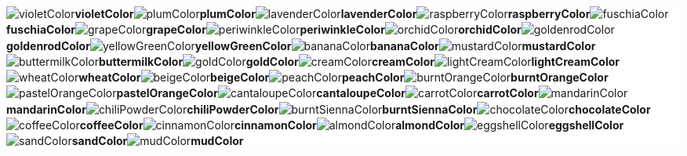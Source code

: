 <img src="https://raw.github.com/bennyguitar/Colours-for-iOS/master/Screenshots/Colors/64.png" width="50" height="50" alt="violetColor" /></td><td><b>violetColor</b></td><td><img src="https://raw.github.com/bennyguitar/Colours-for-iOS/master/Screenshots/Colors/65.png" width="50" height="50" alt="plumColor" /></td><td><b>plumColor</b></td></tr><tr><td><img src="https://raw.github.com/bennyguitar/Colours-for-iOS/master/Screenshots/Colors/66.png" width="50" height="50" alt="lavenderColor" /></td><td><b>lavenderColor</b></td><td><img src="https://raw.github.com/bennyguitar/Colours-for-iOS/master/Screenshots/Colors/67.png" width="50" height="50" alt="raspberryColor" /></td><td><b>raspberryColor</b></td><td><img src="https://raw.github.com/bennyguitar/Colours-for-iOS/master/Screenshots/Colors/68.png" width="50" height="50" alt="fuschiaColor" /></td><td><b>fuschiaColor</b></td></tr><tr><td><img src="https://raw.github.com/bennyguitar/Colours-for-iOS/master/Screenshots/Colors/69.png" width="50" height="50" alt="grapeColor" /></td><td><b>grapeColor</b></td><td><img src="https://raw.github.com/bennyguitar/Colours-for-iOS/master/Screenshots/Colors/70.png" width="50" height="50" alt="periwinkleColor" /></td><td><b>periwinkleColor</b></td><td><img src="https://raw.github.com/bennyguitar/Colours-for-iOS/master/Screenshots/Colors/71.png" width="50" height="50" alt="orchidColor" /></td><td><b>orchidColor</b></td></tr><tr><td><img src="https://raw.github.com/bennyguitar/Colours-for-iOS/master/Screenshots/Colors/72.png" width="50" height="50" alt="goldenrodColor" /></td><td><b>goldenrodColor</b></td><td><img src="https://raw.github.com/bennyguitar/Colours-for-iOS/master/Screenshots/Colors/73.png" width="50" height="50" alt="yellowGreenColor" /></td><td><b>yellowGreenColor</b></td><td><img src="https://raw.github.com/bennyguitar/Colours-for-iOS/master/Screenshots/Colors/74.png" width="50" height="50" alt="bananaColor" /></td><td><b>bananaColor</b></td></tr><tr><td><img src="https://raw.github.com/bennyguitar/Colours-for-iOS/master/Screenshots/Colors/75.png" width="50" height="50" alt="mustardColor" /></td><td><b>mustardColor</b></td><td><img src="https://raw.github.com/bennyguitar/Colours-for-iOS/master/Screenshots/Colors/76.png" width="50" height="50" alt="buttermilkColor" /></td><td><b>buttermilkColor</b></td><td><img src="https://raw.github.com/bennyguitar/Colours-for-iOS/master/Screenshots/Colors/77.png" width="50" height="50" alt="goldColor" /></td><td><b>goldColor</b></td></tr><tr><td><img src="https://raw.github.com/bennyguitar/Colours-for-iOS/master/Screenshots/Colors/78.png" width="50" height="50" alt="creamColor" /></td><td><b>creamColor</b></td><td><img src="https://raw.github.com/bennyguitar/Colours-for-iOS/master/Screenshots/Colors/79.png" width="50" height="50" alt="lightCreamColor" /></td><td><b>lightCreamColor</b></td><td><img src="https://raw.github.com/bennyguitar/Colours-for-iOS/master/Screenshots/Colors/80.png" width="50" height="50" alt="wheatColor" /></td><td><b>wheatColor</b></td></tr><tr><td><img src="https://raw.github.com/bennyguitar/Colours-for-iOS/master/Screenshots/Colors/81.png" width="50" height="50" alt="beigeColor" /></td><td><b>beigeColor</b></td><td><img src="https://raw.github.com/bennyguitar/Colours-for-iOS/master/Screenshots/Colors/82.png" width="50" height="50" alt="peachColor" /></td><td><b>peachColor</b></td><td><img src="https://raw.github.com/bennyguitar/Colours-for-iOS/master/Screenshots/Colors/83.png" width="50" height="50" alt="burntOrangeColor" /></td><td><b>burntOrangeColor</b></td></tr><tr><td><img src="https://raw.github.com/bennyguitar/Colours-for-iOS/master/Screenshots/Colors/84.png" width="50" height="50" alt="pastelOrangeColor" /></td><td><b>pastelOrangeColor</b></td><td><img src="https://raw.github.com/bennyguitar/Colours-for-iOS/master/Screenshots/Colors/85.png" width="50" height="50" alt="cantaloupeColor" /></td><td><b>cantaloupeColor</b></td><td><img src="https://raw.github.com/bennyguitar/Colours-for-iOS/master/Screenshots/Colors/86.png" width="50" height="50" alt="carrotColor" /></td><td><b>carrotColor</b></td></tr><tr><td><img src="https://raw.github.com/bennyguitar/Colours-for-iOS/master/Screenshots/Colors/87.png" width="50" height="50" alt="mandarinColor" /></td><td><b>mandarinColor</b></td><td><img src="https://raw.github.com/bennyguitar/Colours-for-iOS/master/Screenshots/Colors/88.png" width="50" height="50" alt="chiliPowderColor" /></td><td><b>chiliPowderColor</b></td><td><img src="https://raw.github.com/bennyguitar/Colours-for-iOS/master/Screenshots/Colors/89.png" width="50" height="50" alt="burntSiennaColor" /></td><td><b>burntSiennaColor</b></td></tr><tr><td><img src="https://raw.github.com/bennyguitar/Colours-for-iOS/master/Screenshots/Colors/90.png" width="50" height="50" alt="chocolateColor" /></td><td><b>chocolateColor</b></td><td><img src="https://raw.github.com/bennyguitar/Colours-for-iOS/master/Screenshots/Colors/91.png" width="50" height="50" alt="coffeeColor" /></td><td><b>coffeeColor</b></td><td><img src="https://raw.github.com/bennyguitar/Colours-for-iOS/master/Screenshots/Colors/92.png" width="50" height="50" alt="cinnamonColor" /></td><td><b>cinnamonColor</b></td></tr><tr><td><img src="https://raw.github.com/bennyguitar/Colours-for-iOS/master/Screenshots/Colors/93.png" width="50" height="50" alt="almondColor" /></td><td><b>almondColor</b></td><td><img src="https://raw.github.com/bennyguitar/Colours-for-iOS/master/Screenshots/Colors/94.png" width="50" height="50" alt="eggshellColor" /></td><td><b>eggshellColor</b></td><td><img src="https://raw.github.com/bennyguitar/Colours-for-iOS/master/Screenshots/Colors/95.png" width="50" height="50" alt="sandColor" /></td><td><b>sandColor</b></td></tr><tr><td><img src="https://raw.github.com/bennyguitar/Colours-for-iOS/master/Screenshots/Colors/96.png" width="50" height="50" alt="mudColor" /></td><td><b>mudColor</b></td><td>